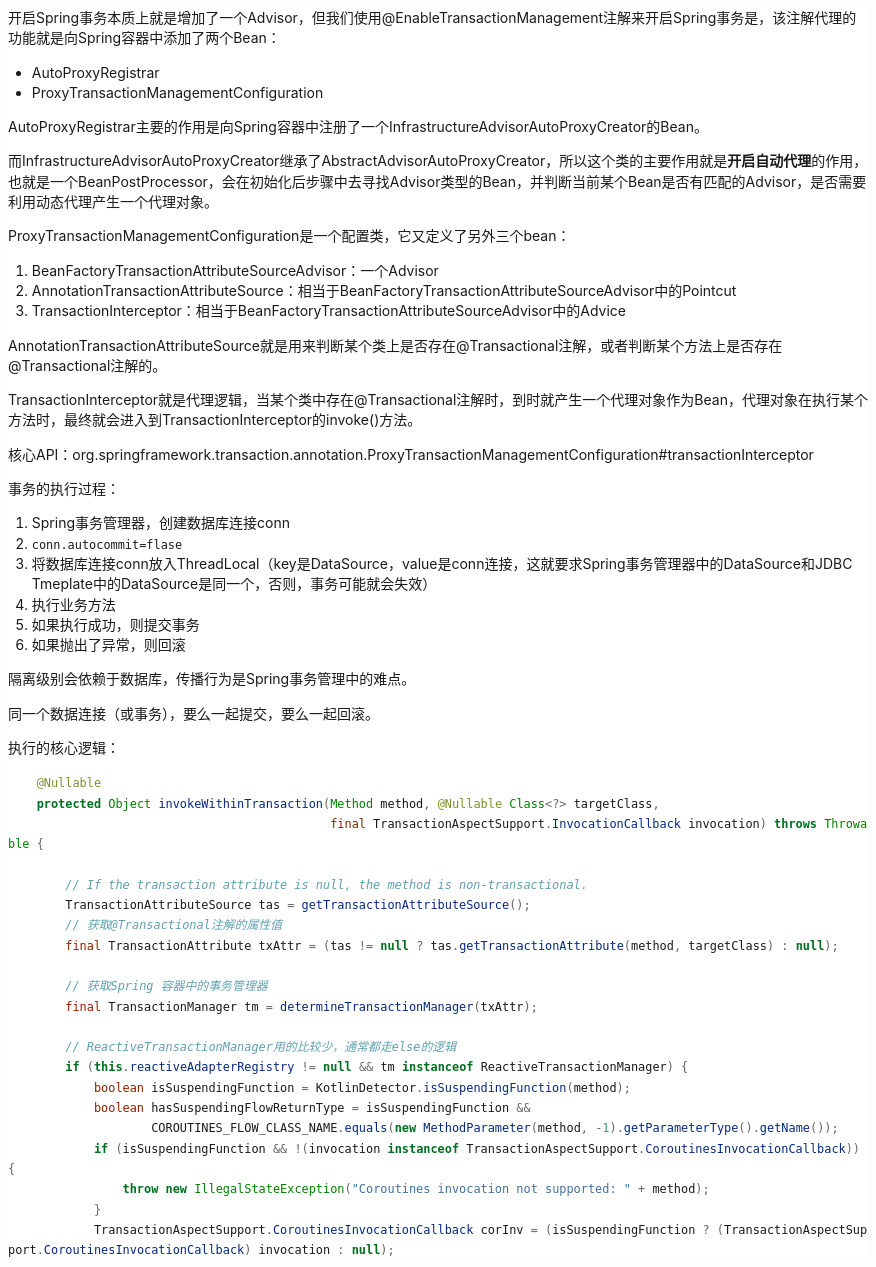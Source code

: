 开启Spring事务本质上就是增加了一个Advisor，但我们使用@EnableTransactionManagement注解来开启Spring事务是，该注解代理的功能就是向Spring容器中添加了两个Bean：

- AutoProxyRegistrar
- ProxyTransactionManagementConfiguration

AutoProxyRegistrar主要的作用是向Spring容器中注册了一个InfrastructureAdvisorAutoProxyCreator的Bean。

而InfrastructureAdvisorAutoProxyCreator继承了AbstractAdvisorAutoProxyCreator，所以这个类的主要作用就是**开启自动代理**的作用，也就是一个BeanPostProcessor，会在初始化后步骤中去寻找Advisor类型的Bean，并判断当前某个Bean是否有匹配的Advisor，是否需要利用动态代理产生一个代理对象。

ProxyTransactionManagementConfiguration是一个配置类，它又定义了另外三个bean：

1. BeanFactoryTransactionAttributeSourceAdvisor：一个Advisor
2. AnnotationTransactionAttributeSource：相当于BeanFactoryTransactionAttributeSourceAdvisor中的Pointcut
3. TransactionInterceptor：相当于BeanFactoryTransactionAttributeSourceAdvisor中的Advice

AnnotationTransactionAttributeSource就是用来判断某个类上是否存在@Transactional注解，或者判断某个方法上是否存在@Transactional注解的。

TransactionInterceptor就是代理逻辑，当某个类中存在@Transactional注解时，到时就产生一个代理对象作为Bean，代理对象在执行某个方法时，最终就会进入到TransactionInterceptor的invoke()方法。

核心API：org.springframework.transaction.annotation.ProxyTransactionManagementConfiguration#transactionInterceptor

事务的执行过程：

1. Spring事务管理器，创建数据库连接conn
2. `conn.autocommit=flase`
3. 将数据库连接conn放入ThreadLocal（key是DataSource，value是conn连接，这就要求Spring事务管理器中的DataSource和JDBC Tmeplate中的DataSource是同一个，否则，事务可能就会失效）
4. 执行业务方法
5. 如果执行成功，则提交事务
6. 如果抛出了异常，则回滚

隔离级别会依赖于数据库，传播行为是Spring事务管理中的难点。

<div class="note info">同一个数据连接（或事务），要么一起提交，要么一起回滚。</div>

执行的核心逻辑：

```java
    @Nullable
    protected Object invokeWithinTransaction(Method method, @Nullable Class<?> targetClass,
                                             final TransactionAspectSupport.InvocationCallback invocation) throws Throwable {

        // If the transaction attribute is null, the method is non-transactional.
        TransactionAttributeSource tas = getTransactionAttributeSource();
        // 获取@Transactional注解的属性值
        final TransactionAttribute txAttr = (tas != null ? tas.getTransactionAttribute(method, targetClass) : null);

        // 获取Spring 容器中的事务管理器
        final TransactionManager tm = determineTransactionManager(txAttr);

        // ReactiveTransactionManager用的比较少，通常都走else的逻辑
        if (this.reactiveAdapterRegistry != null && tm instanceof ReactiveTransactionManager) {
            boolean isSuspendingFunction = KotlinDetector.isSuspendingFunction(method);
            boolean hasSuspendingFlowReturnType = isSuspendingFunction &&
                    COROUTINES_FLOW_CLASS_NAME.equals(new MethodParameter(method, -1).getParameterType().getName());
            if (isSuspendingFunction && !(invocation instanceof TransactionAspectSupport.CoroutinesInvocationCallback)) {
                throw new IllegalStateException("Coroutines invocation not supported: " + method);
            }
            TransactionAspectSupport.CoroutinesInvocationCallback corInv = (isSuspendingFunction ? (TransactionAspectSupport.CoroutinesInvocationCallback) invocation : null);

```